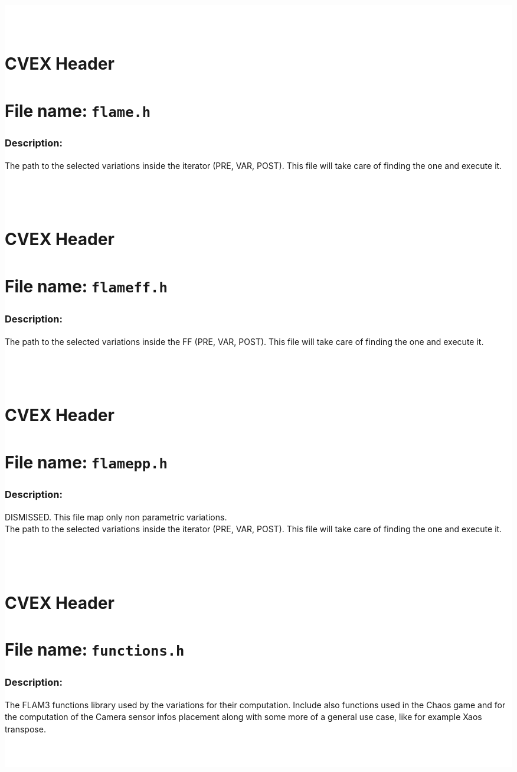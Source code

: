 <br>
<br>

# CVEX Header
# File name:    `flame.h`
### Description:
The path to the selected variations inside the iterator (PRE, VAR, POST). This file will take care of finding the one and execute it.

<br>
<br>

# CVEX Header
# File name:    `flameff.h`
### Description:
The path to the selected variations inside the FF (PRE, VAR, POST). This file will take care of finding the one and execute it.

<br>
<br>

# CVEX Header
# File name:    `flamepp.h`
### Description:
DISMISSED. This file map only non parametric variations.<br>
The path to the selected variations inside the iterator (PRE, VAR, POST). This file will take care of finding the one and execute it.

<br>
<br>

# CVEX Header
# File name:    `functions.h`
### Description:
The FLAM3 functions library used by the variations for their computation. Include also functions used in the Chaos game and for the computation of the Camera sensor infos placement along with some more of a general use case, like for example Xaos transpose.

<br>
<br>
